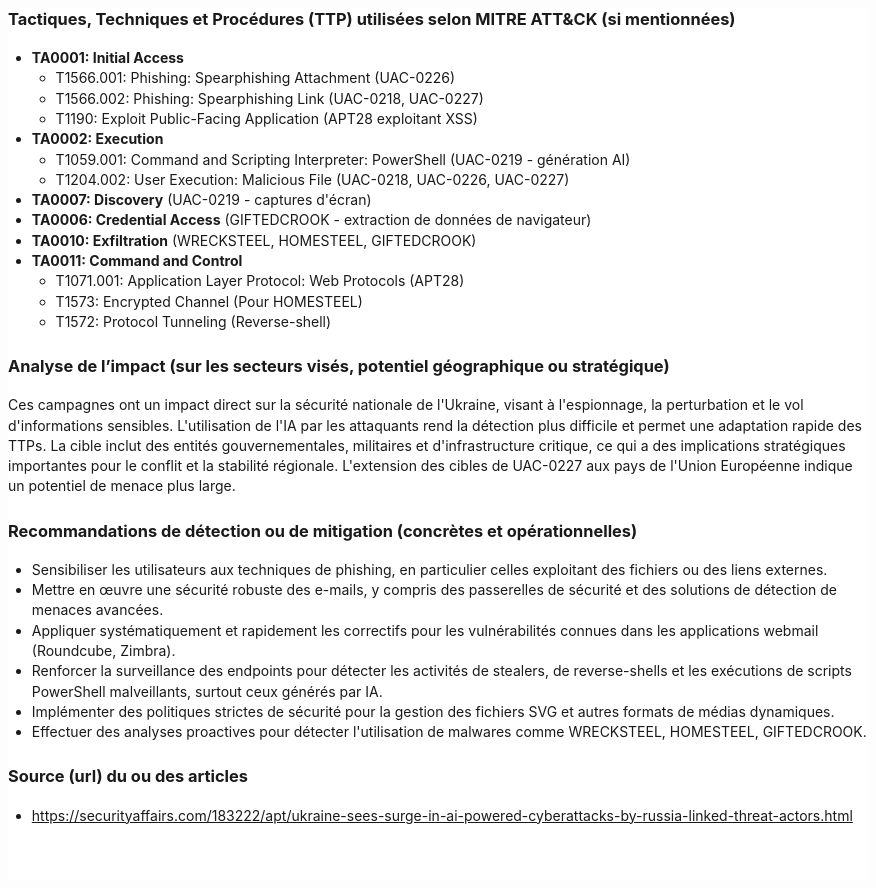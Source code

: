 ### Tactiques, Techniques et Procédures (TTP) utilisées selon MITRE ATT&CK (si mentionnées)
*   **TA0001: Initial Access**
    *   T1566.001: Phishing: Spearphishing Attachment (UAC-0226)
    *   T1566.002: Phishing: Spearphishing Link (UAC-0218, UAC-0227)
    *   T1190: Exploit Public-Facing Application (APT28 exploitant XSS)
*   **TA0002: Execution**
    *   T1059.001: Command and Scripting Interpreter: PowerShell (UAC-0219 - génération AI)
    *   T1204.002: User Execution: Malicious File (UAC-0218, UAC-0226, UAC-0227)
*   **TA0007: Discovery** (UAC-0219 - captures d'écran)
*   **TA0006: Credential Access** (GIFTEDCROOK - extraction de données de navigateur)
*   **TA0010: Exfiltration** (WRECKSTEEL, HOMESTEEL, GIFTEDCROOK)
*   **TA0011: Command and Control**
    *   T1071.001: Application Layer Protocol: Web Protocols (APT28)
    *   T1573: Encrypted Channel (Pour HOMESTEEL)
    *   T1572: Protocol Tunneling (Reverse-shell)

### Analyse de l’impact (sur les secteurs visés, potentiel géographique ou stratégique)
Ces campagnes ont un impact direct sur la sécurité nationale de l'Ukraine, visant à l'espionnage, la perturbation et le vol d'informations sensibles. L'utilisation de l'IA par les attaquants rend la détection plus difficile et permet une adaptation rapide des TTPs. La cible inclut des entités gouvernementales, militaires et d'infrastructure critique, ce qui a des implications stratégiques importantes pour le conflit et la stabilité régionale. L'extension des cibles de UAC-0227 aux pays de l'Union Européenne indique un potentiel de menace plus large.

### Recommandations de détection ou de mitigation (concrètes et opérationnelles)
*   Sensibiliser les utilisateurs aux techniques de phishing, en particulier celles exploitant des fichiers ou des liens externes.
*   Mettre en œuvre une sécurité robuste des e-mails, y compris des passerelles de sécurité et des solutions de détection de menaces avancées.
*   Appliquer systématiquement et rapidement les correctifs pour les vulnérabilités connues dans les applications webmail (Roundcube, Zimbra).
*   Renforcer la surveillance des endpoints pour détecter les activités de stealers, de reverse-shells et les exécutions de scripts PowerShell malveillants, surtout ceux générés par IA.
*   Implémenter des politiques strictes de sécurité pour la gestion des fichiers SVG et autres formats de médias dynamiques.
*   Effectuer des analyses proactives pour détecter l'utilisation de malwares comme WRECKSTEEL, HOMESTEEL, GIFTEDCROOK.

### Source (url) du ou des articles
*   https://securityaffairs.com/183222/apt/ukraine-sees-surge-in-ai-powered-cyberattacks-by-russia-linked-threat-actors.html

<br>
<br>
<div id="nezha-attacks-detection-open-source-monitoring-tool-weaponized-by-china-nexus-hackers-to-deploy-gh0st-rat"></div>
